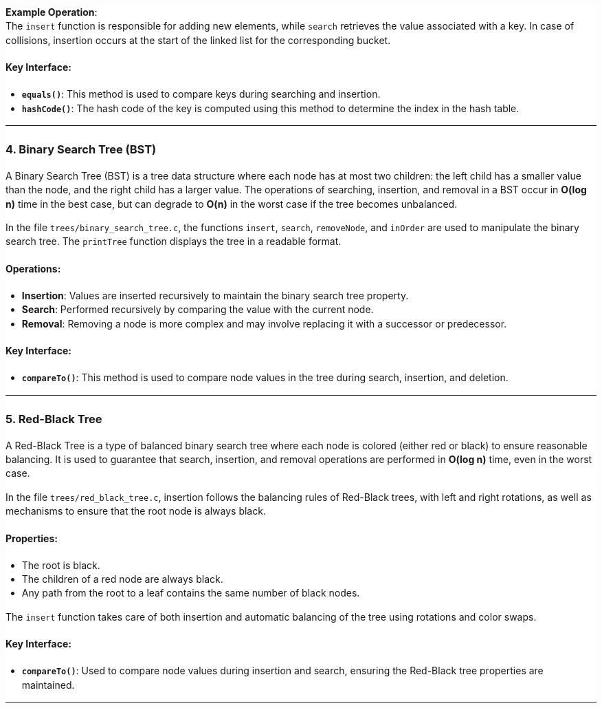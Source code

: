 **Example Operation**:  
The `insert` function is responsible for adding new elements, while `search` retrieves the value associated with a key. In case of collisions, insertion occurs at the start of the linked list for the corresponding bucket.

#### Key Interface:
- **`equals()`**: This method is used to compare keys during searching and insertion.
- **`hashCode()`**: The hash code of the key is computed using this method to determine the index in the hash table.

---

### **4. Binary Search Tree (BST)**

A Binary Search Tree (BST) is a tree data structure where each node has at most two children: the left child has a smaller value than the node, and the right child has a larger value. The operations of searching, insertion, and removal in a BST occur in **O(log n)** time in the best case, but can degrade to **O(n)** in the worst case if the tree becomes unbalanced.

In the file `trees/binary_search_tree.c`, the functions `insert`, `search`, `removeNode`, and `inOrder` are used to manipulate the binary search tree. The `printTree` function displays the tree in a readable format.

#### Operations:
- **Insertion**: Values are inserted recursively to maintain the binary search tree property.
- **Search**: Performed recursively by comparing the value with the current node.
- **Removal**: Removing a node is more complex and may involve replacing it with a successor or predecessor.

#### Key Interface:
- **`compareTo()`**: This method is used to compare node values in the tree during search, insertion, and deletion.

---

### **5. Red-Black Tree**

A Red-Black Tree is a type of balanced binary search tree where each node is colored (either red or black) to ensure reasonable balancing. It is used to guarantee that search, insertion, and removal operations are performed in **O(log n)** time, even in the worst case.

In the file `trees/red_black_tree.c`, insertion follows the balancing rules of Red-Black trees, with left and right rotations, as well as mechanisms to ensure that the root node is always black.

#### Properties:
- The root is black.
- The children of a red node are always black.
- Any path from the root to a leaf contains the same number of black nodes.

The `insert` function takes care of both insertion and automatic balancing of the tree using rotations and color swaps.

#### Key Interface:
- **`compareTo()`**: Used to compare node values during insertion and search, ensuring the Red-Black tree properties are maintained.

---